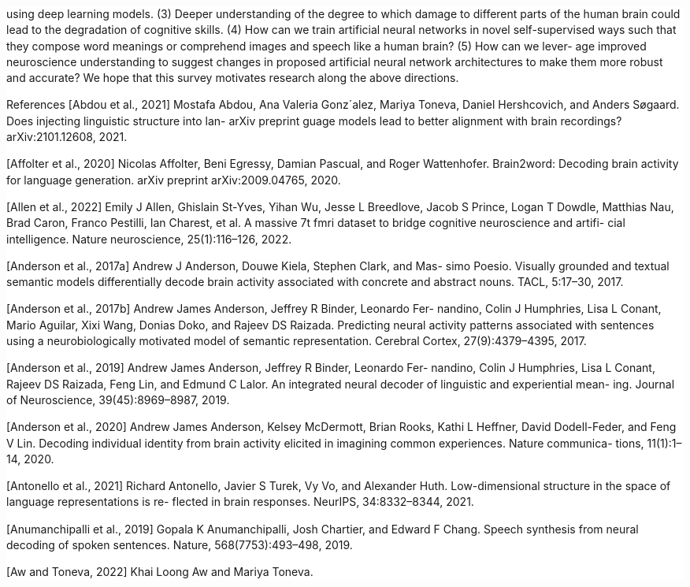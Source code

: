 using deep learning models. (3) Deeper understanding of the
degree to which damage to different parts of the human brain
could lead to the degradation of cognitive skills. (4) How can
we train artificial neural networks in novel self-supervised
ways such that they compose word meanings or comprehend
images and speech like a human brain? (5) How can we lever-
age improved neuroscience understanding to suggest changes
in proposed artificial neural network architectures to make
them more robust and accurate? We hope that this survey
motivates research along the above directions.

References
[Abdou et al., 2021] Mostafa Abdou, Ana Valeria Gonz´alez, Mariya Toneva, Daniel
Hershcovich, and Anders Søgaard. Does injecting linguistic structure into lan-
arXiv preprint
guage models lead to better alignment with brain recordings?
arXiv:2101.12608, 2021.

[Affolter et al., 2020] Nicolas Affolter, Beni Egressy, Damian Pascual, and Roger
Wattenhofer. Brain2word: Decoding brain activity for language generation. arXiv
preprint arXiv:2009.04765, 2020.

[Allen et al., 2022] Emily J Allen, Ghislain St-Yves, Yihan Wu, Jesse L Breedlove,
Jacob S Prince, Logan T Dowdle, Matthias Nau, Brad Caron, Franco Pestilli, Ian
Charest, et al. A massive 7t fmri dataset to bridge cognitive neuroscience and artifi-
cial intelligence. Nature neuroscience, 25(1):116–126, 2022.

[Anderson et al., 2017a] Andrew J Anderson, Douwe Kiela, Stephen Clark, and Mas-
simo Poesio. Visually grounded and textual semantic models differentially decode
brain activity associated with concrete and abstract nouns. TACL, 5:17–30, 2017.

[Anderson et al., 2017b] Andrew James Anderson, Jeffrey R Binder, Leonardo Fer-
nandino, Colin J Humphries, Lisa L Conant, Mario Aguilar, Xixi Wang, Donias
Doko, and Rajeev DS Raizada. Predicting neural activity patterns associated with
sentences using a neurobiologically motivated model of semantic representation.
Cerebral Cortex, 27(9):4379–4395, 2017.

[Anderson et al., 2019] Andrew James Anderson, Jeffrey R Binder, Leonardo Fer-
nandino, Colin J Humphries, Lisa L Conant, Rajeev DS Raizada, Feng Lin, and
Edmund C Lalor. An integrated neural decoder of linguistic and experiential mean-
ing. Journal of Neuroscience, 39(45):8969–8987, 2019.

[Anderson et al., 2020] Andrew James Anderson, Kelsey McDermott, Brian Rooks,
Kathi L Heffner, David Dodell-Feder, and Feng V Lin. Decoding individual identity
from brain activity elicited in imagining common experiences. Nature communica-
tions, 11(1):1–14, 2020.

[Antonello et al., 2021] Richard Antonello, Javier S Turek, Vy Vo, and Alexander
Huth. Low-dimensional structure in the space of language representations is re-
flected in brain responses. NeurIPS, 34:8332–8344, 2021.

[Anumanchipalli et al., 2019] Gopala K Anumanchipalli, Josh Chartier, and Edward F
Chang. Speech synthesis from neural decoding of spoken sentences. Nature,
568(7753):493–498, 2019.

[Aw and Toneva, 2022] Khai Loong Aw and Mariya Toneva.
